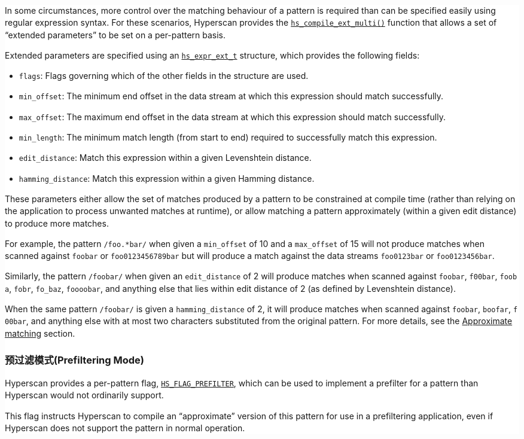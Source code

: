 In some circumstances, more control over the matching behaviour of a pattern is
required than can be specified easily using regular expression syntax. For
these scenarios, Hyperscan provides the [`hs_compile_ext_multi()`](http://intel.github.io/hyperscan/dev-reference/api_files.html#c.hs_compile_ext_multi "hs_compile_ext_multi") function
that allows a set of “extended parameters” to be set on a per-pattern basis.

Extended parameters are specified using an [`hs_expr_ext_t`](http://intel.github.io/hyperscan/dev-reference/api_files.html#c.hs_expr_ext_t "hs_expr_ext_t") structure,
which provides the following fields:

- `flags`: Flags governing which of the other fields in the structure are
  used.

- `min_offset`: The minimum end offset in the data stream at which this
  expression should match successfully.

- `max_offset`: The maximum end offset in the data stream at which this
  expression should match successfully.

- `min_length`: The minimum match length (from start to end) required to
  successfully match this expression.

- `edit_distance`: Match this expression within a given Levenshtein distance.

- `hamming_distance`: Match this expression within a given Hamming distance.

These parameters either allow the set of matches produced by a pattern to be
constrained at compile time (rather than relying on the application to process
unwanted matches at runtime), or allow matching a pattern approximately (within
a given edit distance) to produce more matches.

For example, the pattern `/foo.*bar/` when given a `min_offset` of 10
and a `max_offset` of 15 will not produce matches when scanned against `foobar` or `foo0123456789bar` but will produce a match against the data
streams `foo0123bar` or `foo0123456bar`.

Similarly, the pattern `/foobar/` when given an `edit_distance` of 2
will produce matches when scanned against `foobar`, `f00bar`, `fooba`, `fobr`, `fo_baz`, `foooobar`, and anything else that lies within edit
distance of 2 (as defined by Levenshtein distance).

When the same pattern `/foobar/` is given a `hamming_distance` of 2,
it will produce matches when scanned against `foobar`, `boofar`, `f00bar`, and anything else with at most two characters substituted from the
original pattern. For more details, see the [Approximate matching](http://intel.github.io/hyperscan/dev-reference/compilation.html#approximate-matching) section.

### 预过滤模式(Prefiltering Mode)

Hyperscan provides a per-pattern flag, [`HS_FLAG_PREFILTER`](http://intel.github.io/hyperscan/dev-reference/api_files.html#c.HS_FLAG_PREFILTER "HS_FLAG_PREFILTER"), which can
be used to implement a prefilter for a pattern than Hyperscan would not
ordinarily support.

This flag instructs Hyperscan to compile an “approximate” version of this
pattern for use in a prefiltering application, even if Hyperscan does not
support the pattern in normal operation.
